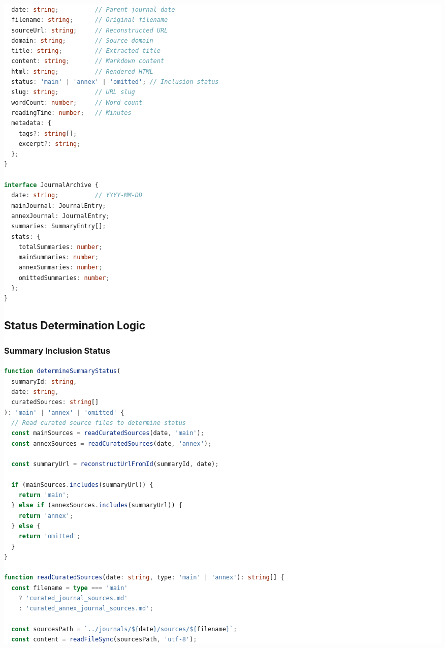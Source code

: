 ```typescript
  date: string;          // Parent journal date
  filename: string;      // Original filename
  sourceUrl: string;     // Reconstructed URL
  domain: string;        // Source domain
  title: string;         // Extracted title
  content: string;       // Markdown content
  html: string;          // Rendered HTML
  status: 'main' | 'annex' | 'omitted'; // Inclusion status
  slug: string;          // URL slug
  wordCount: number;     // Word count
  readingTime: number;   // Minutes
  metadata: {
    tags?: string[];
    excerpt?: string;
  };
}

interface JournalArchive {
  date: string;          // YYYY-MM-DD
  mainJournal: JournalEntry;
  annexJournal: JournalEntry;
  summaries: SummaryEntry[];
  stats: {
    totalSummaries: number;
    mainSummaries: number;
    annexSummaries: number;
    omittedSummaries: number;
  };
}
```

## Status Determination Logic

### Summary Inclusion Status
```typescript
function determineSummaryStatus(
  summaryId: string,
  date: string,
  curatedSources: string[]
): 'main' | 'annex' | 'omitted' {
  // Read curated source files to determine status
  const mainSources = readCuratedSources(date, 'main');
  const annexSources = readCuratedSources(date, 'annex');
  
  const summaryUrl = reconstructUrlFromId(summaryId, date);
  
  if (mainSources.includes(summaryUrl)) {
    return 'main';
  } else if (annexSources.includes(summaryUrl)) {
    return 'annex';
  } else {
    return 'omitted';
  }
}

function readCuratedSources(date: string, type: 'main' | 'annex'): string[] {
  const filename = type === 'main' 
    ? 'curated_journal_sources.md'
    : 'curated_annex_journal_sources.md';
  
  const sourcesPath = `../journals/${date}/sources/${filename}`;
  const content = readFileSync(sourcesPath, 'utf-8');
```